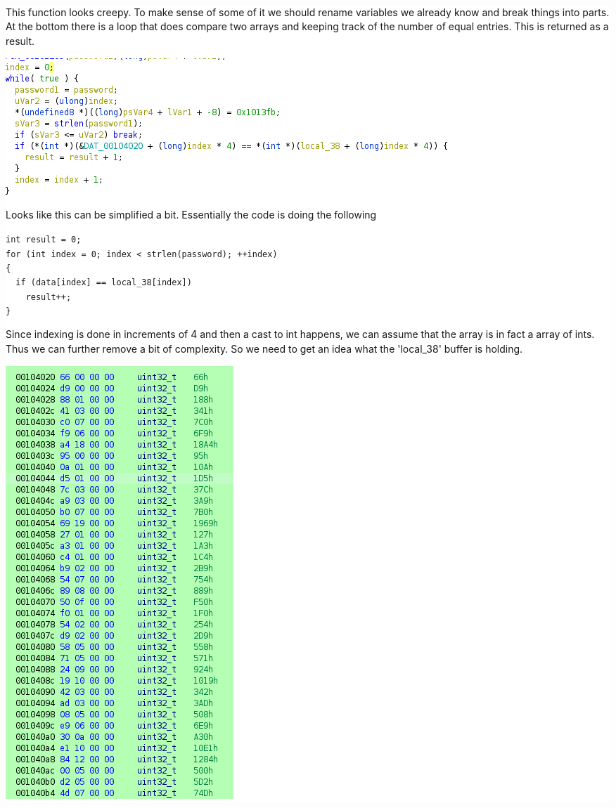 This function looks creepy. To make sense of some of it we should rename variables we already know and break things into parts. At the bottom there is a loop that does compare two arrays and keeping track of the number of equal entries. This is returned as a result. 

![validation loop](images/007.png)

Looks like this can be simplified a bit. Essentially the code is doing the following

```
int result = 0;
for (int index = 0; index < strlen(password); ++index) 
{
  if (data[index] == local_38[index])
    result++;
}
```

Since indexing is done in increments of 4 and then a cast to int happens, we can assume that the array is in fact a array of ints. Thus we can further remove a bit of complexity. So we need to get an idea what the 'local_38' buffer is holding.

![encoded flag data](images/008.png)
